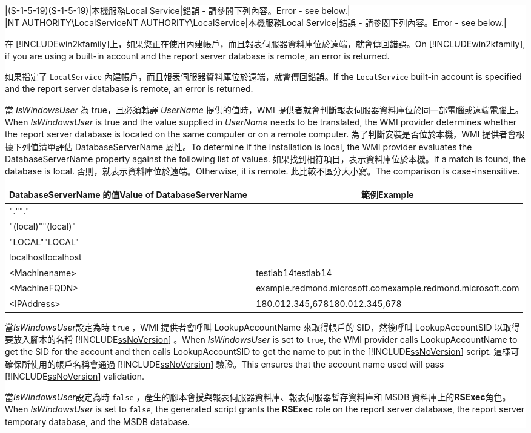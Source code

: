 |<span data-ttu-id="3fc93-153">(S-1-5-19)</span><span class="sxs-lookup"><span data-stu-id="3fc93-153">(S-1-5-19)</span></span>|<span data-ttu-id="3fc93-154">本機服務</span><span class="sxs-lookup"><span data-stu-id="3fc93-154">Local Service</span></span>|<span data-ttu-id="3fc93-155">錯誤 - 請參閱下列內容。</span><span class="sxs-lookup"><span data-stu-id="3fc93-155">Error - see below.</span></span>|  
|<span data-ttu-id="3fc93-156">NT AUTHORITY\LocalService</span><span class="sxs-lookup"><span data-stu-id="3fc93-156">NT AUTHORITY\LocalService</span></span>|<span data-ttu-id="3fc93-157">本機服務</span><span class="sxs-lookup"><span data-stu-id="3fc93-157">Local Service</span></span>|<span data-ttu-id="3fc93-158">錯誤 - 請參閱下列內容。</span><span class="sxs-lookup"><span data-stu-id="3fc93-158">Error - see below.</span></span>|  
  
 <span data-ttu-id="3fc93-159">在 [!INCLUDE[win2kfamily](../../includes/win2kfamily-md.md)]上，如果您正在使用內建帳戶，而且報表伺服器資料庫位於遠端，就會傳回錯誤。</span><span class="sxs-lookup"><span data-stu-id="3fc93-159">On [!INCLUDE[win2kfamily](../../includes/win2kfamily-md.md)], if you are using a built-in account and the report server database is remote, an error is returned.</span></span>  
  
 <span data-ttu-id="3fc93-160">如果指定了 `LocalService` 內建帳戶，而且報表伺服器資料庫位於遠端，就會傳回錯誤。</span><span class="sxs-lookup"><span data-stu-id="3fc93-160">If the `LocalService` built-in account is specified and the report server database is remote, an error is returned.</span></span>  
  
 <span data-ttu-id="3fc93-161">當 *IsWindowsUser* 為 true，且必須轉譯 *UserName* 提供的值時，WMI 提供者就會判斷報表伺服器資料庫位於同一部電腦或遠端電腦上。</span><span class="sxs-lookup"><span data-stu-id="3fc93-161">When *IsWindowsUser* is true and the value supplied in *UserName* needs to be translated, the WMI provider determines whether the report server database is located on the same computer or on a remote computer.</span></span> <span data-ttu-id="3fc93-162">為了判斷安裝是否位於本機，WMI 提供者會根據下列值清單評估 DatabaseServerName 屬性。</span><span class="sxs-lookup"><span data-stu-id="3fc93-162">To determine if the installation is local, the WMI provider evaluates the DatabaseServerName property against the following list of values.</span></span> <span data-ttu-id="3fc93-163">如果找到相符項目，表示資料庫位於本機。</span><span class="sxs-lookup"><span data-stu-id="3fc93-163">If a match is found, the database is local.</span></span> <span data-ttu-id="3fc93-164">否則，就表示資料庫位於遠端。</span><span class="sxs-lookup"><span data-stu-id="3fc93-164">Otherwise, it is remote.</span></span> <span data-ttu-id="3fc93-165">此比較不區分大小寫。</span><span class="sxs-lookup"><span data-stu-id="3fc93-165">The comparison is case-insensitive.</span></span>  
  
|<span data-ttu-id="3fc93-166">DatabaseServerName 的值</span><span class="sxs-lookup"><span data-stu-id="3fc93-166">Value of DatabaseServerName</span></span>|<span data-ttu-id="3fc93-167">範例</span><span class="sxs-lookup"><span data-stu-id="3fc93-167">Example</span></span>|  
|---------------------------------|-------------|  
|<span data-ttu-id="3fc93-168">"."</span><span class="sxs-lookup"><span data-stu-id="3fc93-168">"."</span></span>||  
|<span data-ttu-id="3fc93-169">"(local)"</span><span class="sxs-lookup"><span data-stu-id="3fc93-169">"(local)"</span></span>||  
|<span data-ttu-id="3fc93-170">"LOCAL"</span><span class="sxs-lookup"><span data-stu-id="3fc93-170">"LOCAL"</span></span>||  
|<span data-ttu-id="3fc93-171">localhost</span><span class="sxs-lookup"><span data-stu-id="3fc93-171">localhost</span></span>||  
|\<Machinename>|<span data-ttu-id="3fc93-172">testlab14</span><span class="sxs-lookup"><span data-stu-id="3fc93-172">testlab14</span></span>|  
|\<MachineFQDN>|<span data-ttu-id="3fc93-173">example.redmond.microsoft.com</span><span class="sxs-lookup"><span data-stu-id="3fc93-173">example.redmond.microsoft.com</span></span>|  
|\<IPAddress>|<span data-ttu-id="3fc93-174">180.012.345,678</span><span class="sxs-lookup"><span data-stu-id="3fc93-174">180.012.345,678</span></span>|  
  
 <span data-ttu-id="3fc93-175">當*IsWindowsUser*設定為時 `true` ，WMI 提供者會呼叫 LookupAccountName 來取得帳戶的 SID，然後呼叫 LookupAccountSID 以取得要放入腳本的名稱 [!INCLUDE[ssNoVersion](../../includes/ssnoversion-md.md)] 。</span><span class="sxs-lookup"><span data-stu-id="3fc93-175">When *IsWindowsUser* is set to `true`, the WMI provider calls LookupAccountName to get the SID for the account and then calls LookupAccountSID to get the name to put in the [!INCLUDE[ssNoVersion](../../includes/ssnoversion-md.md)] script.</span></span> <span data-ttu-id="3fc93-176">這樣可確保所使用的帳戶名稱會通過 [!INCLUDE[ssNoVersion](../../includes/ssnoversion-md.md)] 驗證。</span><span class="sxs-lookup"><span data-stu-id="3fc93-176">This ensures that the account name used will pass [!INCLUDE[ssNoVersion](../../includes/ssnoversion-md.md)] validation.</span></span>  
  
 <span data-ttu-id="3fc93-177">當*IsWindowsUser*設定為時 `false` ，產生的腳本會授與報表伺服器資料庫、報表伺服器暫存資料庫和 MSDB 資料庫上的**RSExec**角色。</span><span class="sxs-lookup"><span data-stu-id="3fc93-177">When *IsWindowsUser* is set to `false`, the generated script grants the **RSExec** role on the report server database, the report server temporary database, and the MSDB database.</span></span>  
  
